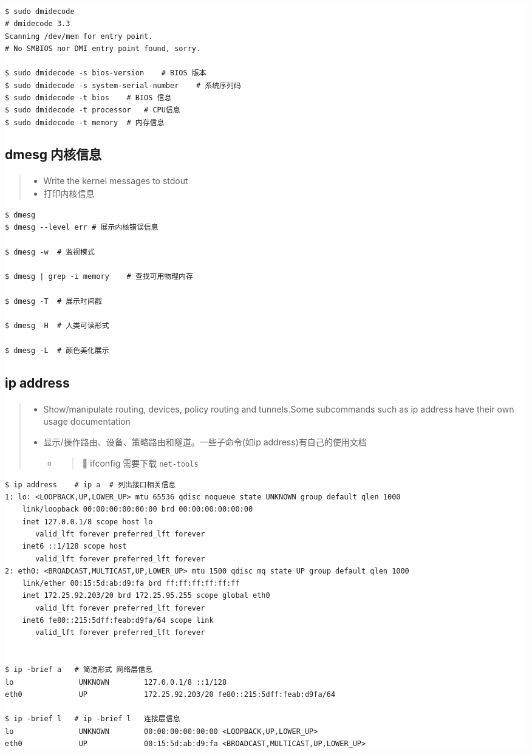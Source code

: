 ```shell
$ sudo dmidecode
# dmidecode 3.3
Scanning /dev/mem for entry point.
# No SMBIOS nor DMI entry point found, sorry.

$ sudo dmidecode -s bios-version	# BIOS 版本
$ sudo dmidecode -s system-serial-number	# 系统序列码
$ sudo dmidecode -t bios	# BIOS 信息
$ sudo dmidecode -t processor	# CPU信息
$ sudo dmidecode -t memory	# 内存信息
```

## dmesg 内核信息

> - Write the kernel messages to stdout
> - 打印内核信息

```shell
$ dmesg
$ dmesg --level err	# 展示内核错误信息

$ dmesg -w	# 监视模式

$ dmesg | grep -i memory	# 查找可用物理内存

$ dmesg -T	# 展示时间戳

$ dmesg -H	# 人类可读形式

$ dmesg -L	# 颜色美化展示
```

## ip address

> - Show/manipulate routing, devices, policy routing and tunnels.Some subcommands such as ip address have their own usage documentation
>
> - 显示/操作路由、设备、策略路由和隧道。一些子命令(如ip address)有自己的使用文档
>
>   - > :key: ifconfig 需要下载 `net-tools`

```shell
$ ip address	# ip a	# 列出接口相关信息
1: lo: <LOOPBACK,UP,LOWER_UP> mtu 65536 qdisc noqueue state UNKNOWN group default qlen 1000
    link/loopback 00:00:00:00:00:00 brd 00:00:00:00:00:00
    inet 127.0.0.1/8 scope host lo
       valid_lft forever preferred_lft forever
    inet6 ::1/128 scope host
       valid_lft forever preferred_lft forever
2: eth0: <BROADCAST,MULTICAST,UP,LOWER_UP> mtu 1500 qdisc mq state UP group default qlen 1000
    link/ether 00:15:5d:ab:d9:fa brd ff:ff:ff:ff:ff:ff
    inet 172.25.92.203/20 brd 172.25.95.255 scope global eth0
       valid_lft forever preferred_lft forever
    inet6 fe80::215:5dff:feab:d9fa/64 scope link
       valid_lft forever preferred_lft forever


$ ip -brief a	# 简洁形式 网络层信息
lo               UNKNOWN        127.0.0.1/8 ::1/128
eth0             UP             172.25.92.203/20 fe80::215:5dff:feab:d9fa/64

$ ip -brief l	# ip -brief l	连接层信息
lo               UNKNOWN        00:00:00:00:00:00 <LOOPBACK,UP,LOWER_UP>
eth0             UP             00:15:5d:ab:d9:fa <BROADCAST,MULTICAST,UP,LOWER_UP>
```